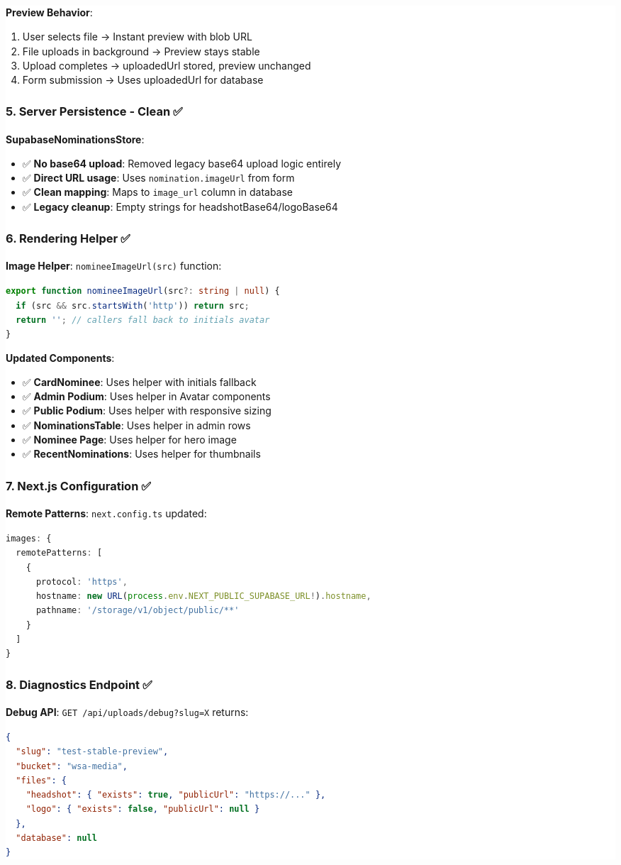 **Preview Behavior**:
1. User selects file → Instant preview with blob URL
2. File uploads in background → Preview stays stable
3. Upload completes → uploadedUrl stored, preview unchanged
4. Form submission → Uses uploadedUrl for database

### **5. Server Persistence - Clean** ✅
**SupabaseNominationsStore**:
- ✅ **No base64 upload**: Removed legacy base64 upload logic entirely
- ✅ **Direct URL usage**: Uses `nomination.imageUrl` from form
- ✅ **Clean mapping**: Maps to `image_url` column in database
- ✅ **Legacy cleanup**: Empty strings for headshotBase64/logoBase64

### **6. Rendering Helper** ✅
**Image Helper**: `nomineeImageUrl(src)` function:
```typescript
export function nomineeImageUrl(src?: string | null) {
  if (src && src.startsWith('http')) return src;
  return ''; // callers fall back to initials avatar
}
```

**Updated Components**:
- ✅ **CardNominee**: Uses helper with initials fallback
- ✅ **Admin Podium**: Uses helper in Avatar components
- ✅ **Public Podium**: Uses helper with responsive sizing
- ✅ **NominationsTable**: Uses helper in admin rows
- ✅ **Nominee Page**: Uses helper for hero image
- ✅ **RecentNominations**: Uses helper for thumbnails

### **7. Next.js Configuration** ✅
**Remote Patterns**: `next.config.ts` updated:
```typescript
images: {
  remotePatterns: [
    {
      protocol: 'https',
      hostname: new URL(process.env.NEXT_PUBLIC_SUPABASE_URL!).hostname,
      pathname: '/storage/v1/object/public/**'
    }
  ]
}
```

### **8. Diagnostics Endpoint** ✅
**Debug API**: `GET /api/uploads/debug?slug=X` returns:
```json
{
  "slug": "test-stable-preview",
  "bucket": "wsa-media",
  "files": {
    "headshot": { "exists": true, "publicUrl": "https://..." },
    "logo": { "exists": false, "publicUrl": null }
  },
  "database": null
}
```
